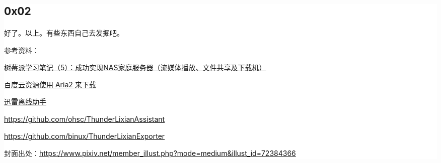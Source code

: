 ## 0x02

好了。以上。有些东西自己去发掘吧。

参考资料：

[树莓派学习笔记（5）：成功实现NAS家庭服务器（流媒体播放、文件共享及下载机）](https://www.cnblogs.com/xiaowuyi/p/4051238.html)

[百度云资源使用 Aria2 来下载](https://github.com/VonSdite/Aria2)

[迅雷离线助手](https://chrome.google.com/webstore/detail/thunderlixianassistant/eehlmkfpnagoieibahhcghphdbjcdmen)

https://github.com/ohsc/ThunderLixianAssistant

https://github.com/binux/ThunderLixianExporter

封面出处：https://www.pixiv.net/member_illust.php?mode=medium&illust_id=72384366

